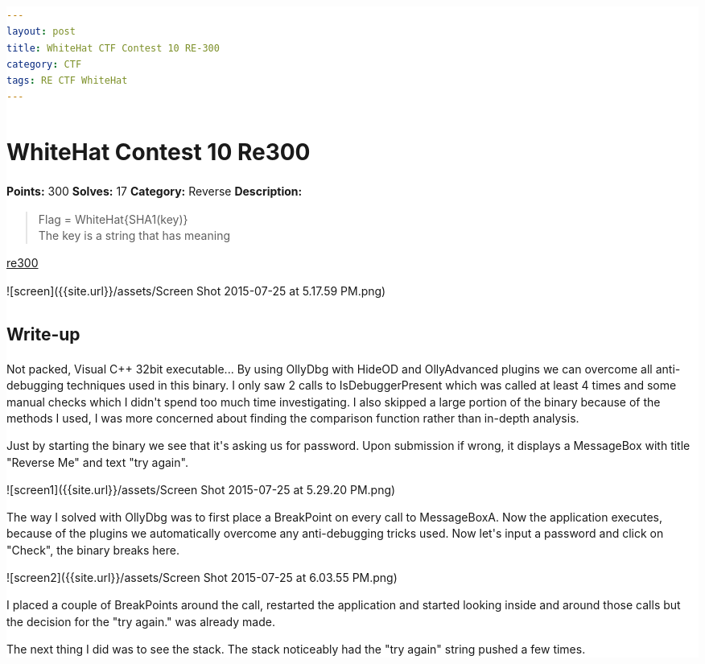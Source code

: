 ```yaml
---
layout: post
title: WhiteHat CTF Contest 10 RE-300
category: CTF
tags: RE CTF WhiteHat
---
```


# WhiteHat Contest 10 Re300
**Points:** 300
**Solves:** 17
**Category:** Reverse
**Description:**

> Flag = WhiteHat{SHA1(key)}  
> The key is a string that has meaning

[re300]({{site.url}}/assets/re300_7cb9f7846b7425cb6532fd55fb4b6b76.zip)

![screen]({{site.url}}/assets/Screen Shot 2015-07-25 at 5.17.59 PM.png)

## Write-up

Not packed, Visual C++ 32bit executable... By using OllyDbg with HideOD and OllyAdvanced plugins we can overcome all anti-debugging techniques
used in this binary. I only saw 2 calls to IsDebuggerPresent which was called at least 4 times and some manual checks which I didn't spend too much time
investigating. I also skipped a large portion of the binary because of the methods I used, I was more concerned about finding the comparison
function rather than in-depth analysis.

Just by starting the binary we see that it's asking us for password. Upon submission if wrong, it displays a MessageBox with title "Reverse Me"
and text "try again".

![screen1]({{site.url}}/assets/Screen Shot 2015-07-25 at 5.29.20 PM.png)

The way I solved with OllyDbg was to first place a BreakPoint on every call to MessageBoxA. Now the application executes, because of the plugins
we automatically overcome any anti-debugging tricks used. Now let's input a password and click on "Check", the binary breaks here.

![screen2]({{site.url}}/assets/Screen Shot 2015-07-25 at 6.03.55 PM.png)

I placed a couple of BreakPoints around the call, restarted the application and started looking inside and around those calls but the decision
for the "try again." was already made.

The next thing I did was to see the stack. The stack noticeably had the "try again" string pushed a few times.
